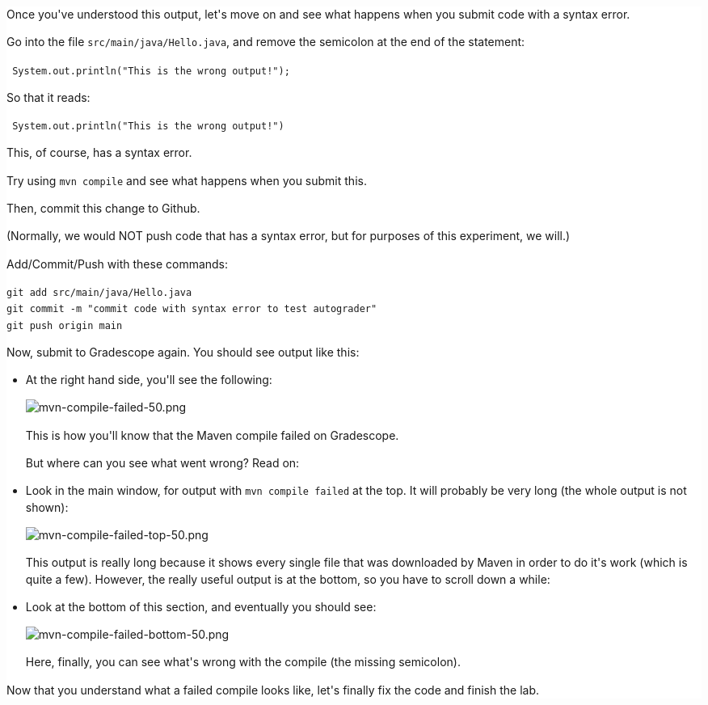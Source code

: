 
Once you've understood this output,
let's move on and see what happens when you submit code with a syntax error.

Go into the file `src/main/java/Hello.java`, and remove the semicolon at the end of the statement:

```
 System.out.println("This is the wrong output!");
 ```
 
 So that it reads:

 ```
  System.out.println("This is the wrong output!")
 ```

This, of course, has a syntax error.

Try using `mvn compile` and see what happens when you submit this.

Then, commit this change to Github.

(Normally, we would NOT push code that has a syntax error, but for purposes of this experiment, we will.)

Add/Commit/Push with these commands:

```
git add src/main/java/Hello.java
git commit -m "commit code with syntax error to test autograder"
git push origin main
```

Now, submit to Gradescope again.  You should see output like this:

* At the right hand side, you'll see the following:

  ![mvn-compile-failed-50.png](mvn-compile-failed-50.png)

  This is how you'll know that the Maven compile failed on Gradescope.

  But where can you see what went wrong?  Read on:
  
  
* Look in the main window, for
  output with `mvn compile failed` at the top.  It will probably be very
  long (the whole output is not shown):

  ![mvn-compile-failed-top-50.png](mvn-compile-failed-top-50.png)

  This output is really long because it shows every single file that was
  downloaded by Maven in order to do it's work (which is quite a few).  However,
  the really useful output is at the bottom, so you have to scroll down a while:

* Look at the bottom of this section, and eventually you should see:

  ![mvn-compile-failed-bottom-50.png](mvn-compile-failed-bottom-50.png)

  Here, finally, you can see what's wrong with the compile (the missing semicolon).

Now that you understand what a failed compile looks like, let's finally fix the code
and finish the lab.
